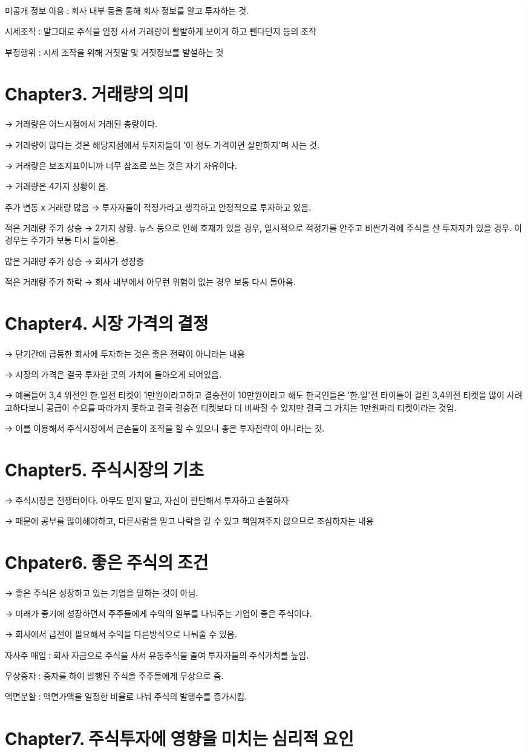 미공개 정보 이용 : 회사 내부 등을 통해 회사 정보를 알고 투자하는 것.

시세조작 : 말그대로 주식을 엄청 사서 거래량이 활발하게 보이게 하고 뺀다던지 등의 조작

부정행위 : 시세 조작을 위해 거짓말 및 거짓정보를 발설하는 것

# Chapter3. 거래량의 의미

→ 거래량은 어느시점에서 거래된 총량이다.

→ 거래량이 많다는 것은 해당지점에서 투자자들이 '이 정도 가격이면 살만하지'며 사는 것.

→ 거래량은 보조지표이니까 너무 참조로 쓰는 것은 자기 자유이다.

→ 거래량은 4가지 상황이 옴.

주가 변동 x 거래량 많음 → 투자자들이 적정가라고 생각하고 안정적으로 투자하고 있음.

적은 거래량 주가 상승 → 2가지 상황. 뉴스 등으로 인해 호재가 있을 경우, 일시적으로 적정가를 안주고 비싼가격에 주식을 산 투자자가 있을 경우. 이경우는 주가가 보통 다시 돌아옴.

많은 거래량 주가 상승 → 회사가 성장중

적은 거래량 주가 하락 → 회사 내부에서 아무런 위험이 없는 경우 보통 다시 돌아옴.

# Chapter4. 시장 가격의 결정

→ 단기간에 급등한 회사에 투자하는 것은 좋은 전략이 아니라는 내용

→ 시장의 가격은 결국 투자한 곳의 가치에 돌아오게 되어있음.

→ 예를들어 3,4 위전인 한.일전 티켓이 1만원이라고하고 결승전이 10만원이라고 해도 한국인들은 '한.일'전 타이틀이 걸린 3,4위전 티켓을 많이 사려고하다보니 공급이 수요를 따라가지 못하고 결국 결승전 티켓보다 더 비싸질 수 있지만 결국 그 가치는 1만원짜리 티켓이라는 것임.

→ 이를 이용해서 주식시장에서 큰손들이 조작을 할 수 있으니 좋은 투자전략이 아니라는 것.

# Chapter5. 주식시장의 기초

→ 주식시장은 전쟁터이다. 아무도 믿지 말고, 자신이 판단해서 투자하고 손절하자

→ 때문에 공부를 많이해야하고, 다른사람을 믿고 나락을 갈 수 있고 책임져주지 않으므로 조심하자는 내용

# Chpater6. 좋은 주식의 조건

→ 좋은 주식은 성장하고 있는 기업을 말하는 것이 아님.

→ 미래가 좋기에 성장하면서 주주들에게 수익의 일부를 나눠주는 기업이 좋은 주식이다.

→ 회사에서 급전이 필요해서 수익을 다른방식으로 나눠줄 수 있음.

자사주 매입 : 회사 자금으로 주식을 사서 유동주식을 줄여 투자자들의 주식가치를 높임.

무상증자 : 증자를 하여 발행된 주식을 주주들에게 무상으로 줌.

액면분할 : 액면가액을 일정한 비율로 나눠 주식의 발행수를 증가시킴.

# Chapter7. 주식투자에 영향을 미치는 심리적 요인
